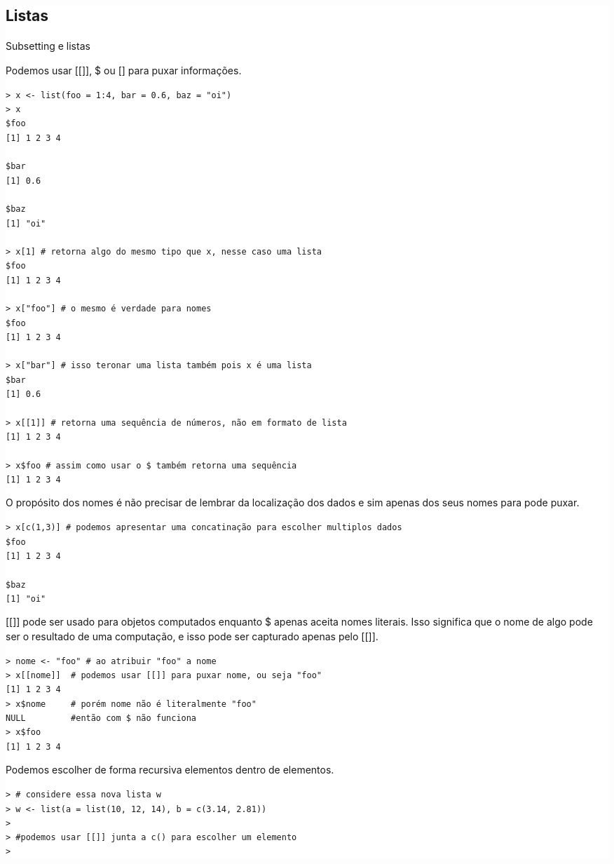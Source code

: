 Listas
-------
Subsetting e listas

Podemos usar [[]], $ ou [] para puxar informações.

```
> x <- list(foo = 1:4, bar = 0.6, baz = "oi")
> x
$foo
[1] 1 2 3 4

$bar
[1] 0.6

$baz
[1] "oi"

> x[1] # retorna algo do mesmo tipo que x, nesse caso uma lista
$foo
[1] 1 2 3 4

> x["foo"] # o mesmo é verdade para nomes
$foo
[1] 1 2 3 4

> x["bar"] # isso teronar uma lista também pois x é uma lista
$bar
[1] 0.6

> x[[1]] # retorna uma sequência de números, não em formato de lista
[1] 1 2 3 4

> x$foo # assim como usar o $ também retorna uma sequência
[1] 1 2 3 4
```
O propósito dos nomes é não precisar de lembrar da localização dos dados e sim apenas dos seus nomes para pode puxar.
```
> x[c(1,3)] # podemos apresentar uma concatinação para escolher multiplos dados
$foo
[1] 1 2 3 4

$baz
[1] "oi"

```
[[]] pode ser usado para objetos computados enquanto $ apenas aceita nomes literais. Isso significa que o nome de algo pode ser o resultado de uma computação, e isso pode ser capturado apenas pelo [[]].
```
> nome <- "foo" # ao atribuir "foo" a nome
> x[[nome]]  # podemos usar [[]] para puxar nome, ou seja "foo"
[1] 1 2 3 4
> x$nome     # porém nome não é literalmente "foo"
NULL         #então com $ não funciona
> x$foo
[1] 1 2 3 4
```
Podemos escolher de forma recursiva elementos dentro de elementos.
```
> # considere essa nova lista w
> w <- list(a = list(10, 12, 14), b = c(3.14, 2.81))
>
> #podemos usar [[]] junta a c() para escolher um elemento
>
```
